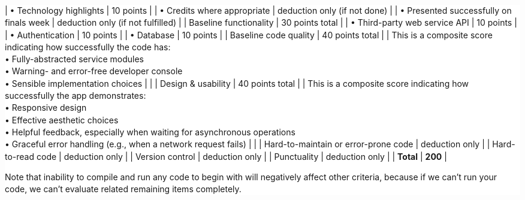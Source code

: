 | • Technology highlights | 10 points |
| • Credits where appropriate | deduction only (if not done) |
| • Presented successfully on finals week | deduction only (if not fulfilled) |
| Baseline functionality | 30 points total |
| • Third-party web service API | 10 points |
| • Authentication | 10 points |
| • Database | 10 points |
| Baseline code quality | 40 points total |
| This is a composite score indicating how successfully the code has:<br/>• Fully-abstracted service modules<br/>• Warning- and error-free developer console<br/>• Sensible implementation choices | |
| Design & usability | 40 points total |
| This is a composite score indicating how successfully the app demonstrates:<br/>• Responsive design<br/>• Effective aesthetic choices<br/>• Helpful feedback, especially when waiting for asynchronous operations<br/>• Graceful error handling (e.g., when a network request fails) | |
| Hard-to-maintain or error-prone code | deduction only |
| Hard-to-read code | deduction only |
| Version control | deduction only |
| Punctuality | deduction only |
| **Total** | **200** |

Note that inability to compile and run any code to begin with will negatively affect other criteria, because if we can’t run your code, we can’t evaluate related remaining items completely.
